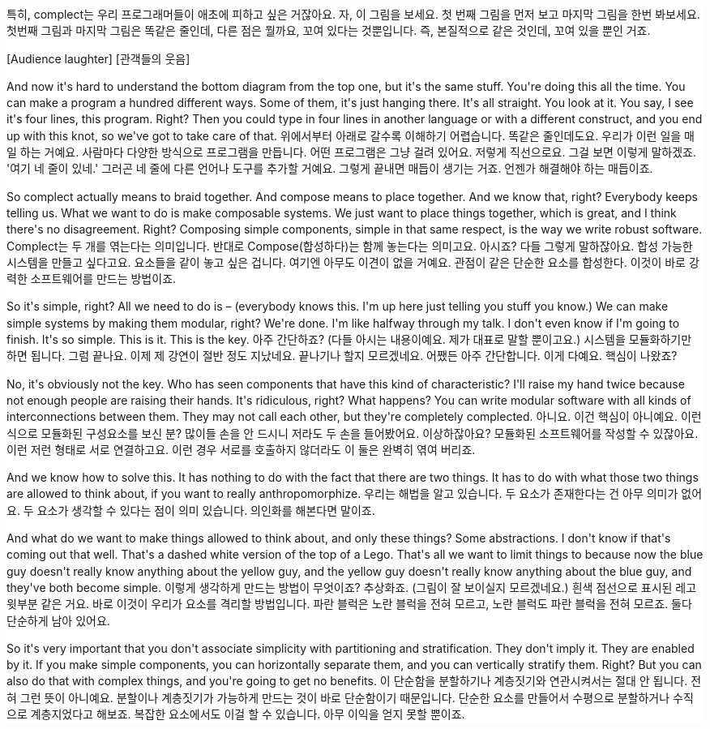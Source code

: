 특히, complect는 우리 프로그래머들이 애초에 피하고 싶은 거잖아요. 자, 이 그림을 보세요. 첫 번째 그림을 먼저 보고 마지막 그림을 한번 봐보세요. 첫번째 그림과 마지막 그림은 똑같은 줄인데, 다른 점은 뭘까요, 꼬여 있다는 것뿐입니다. 즉, 본질적으로 같은 것인데, 꼬여 있을 뿐인 거죠.

[Audience laughter]
[관객들의 웃음]

And now it's hard to understand the bottom diagram from the top one, but it's the same stuff. You're doing this all the time. You can make a program a hundred different ways. Some of them, it's just hanging there. It's all straight. You look at it. You say, I see it's four lines, this program. Right? Then you could type in four lines in another language or with a different construct, and you end up with this knot, so we've got to take care of that. 
위에서부터 아래로 갈수록 이해하기 어렵습니다. 똑같은 줄인데도요. 우리가 이런 일을 매일 하는 거예요. 사람마다 다양한 방식으로 프로그램을 만듭니다. 어떤 프로그램은 그냥 걸려 있어요. 저렇게 직선으로요. 그걸 보면 이렇게 말하겠죠. '여기 네 줄이 있네.' 그러곤 네 줄에 다른 언어나 도구를 추가할 거예요. 그렇게 끝내면 매듭이 생기는 거죠. 언젠가 해결해야 하는 매듭이죠.

So complect actually means to braid together. And compose means to place together. And we know that, right? Everybody keeps telling us. What we want to do is make composable systems. We just want to place things together, which is great, and I think there's no disagreement. Right? Composing simple components, simple in that same respect, is the way we write robust software.
Complect는 두 개를 엮는다는 의미입니다. 반대로 Compose(합성하다)는 함께 놓는다는 의미고요. 아시죠? 다들 그렇게 말하잖아요. 합성 가능한 시스템을 만들고 싶다고요. 요소들을 같이 놓고 싶은 겁니다. 여기엔 아무도 이견이 없을 거예요. 관점이 같은 단순한 요소를 합성한다. 이것이 바로 강력한 소프트웨어를 만드는 방법이죠.

So it's simple, right? All we need to do is – (everybody knows this. I'm up here just telling you stuff you know.) We can make simple systems by making them modular, right? We're done. I'm like halfway through my talk. I don't even know if I'm going to finish. It's so simple. This is it. This is the key.
아주 간단하죠? (다들 아시는 내용이예요. 제가 대표로 말할 뿐이고요.) 시스템을 모듈화하기만 하면 됩니다. 그럼 끝나요. 이제 제 강연이 절반 정도 지났네요. 끝나기나 할지 모르겠네요. 어쨌든 아주 간단합니다. 이게 다예요. 핵심이 나왔죠?

No, it's obviously not the key. Who has seen components that have this kind of characteristic? I'll raise my hand twice because not enough people are raising their hands. It's ridiculous, right? What happens? You can write modular software with all kinds of interconnections between them. They may not call each other, but they're completely complected.
아니요. 이건 핵심이 아니예요. 이런 식으로 모듈화된 구성요소를 보신 분? 많이들 손을 안 드시니 저라도 두 손을 들어봤어요. 이상하잖아요? 모듈화된 소프트웨어를 작성할 수 있잖아요. 이런 저런 형태로 서로 연결하고요. 이런 경우 서로를 호출하지 않더라도 이 둘은 완벽히 엮여 버리죠.

And we know how to solve this. It has nothing to do with the fact that there are two things. It has to do with what those two things are allowed to think about, if you want to really anthropomorphize.
우리는 해법을 알고 있습니다. 두 요소가 존재한다는 건 아무 의미가 없어요. 두 요소가 생각할 수 있다는 점이 의미 있습니다. 의인화를 해본다면 말이죠.

And what do we want to make things allowed to think about, and only these things? Some abstractions. I don't know if that's coming out that well. That's a dashed white version of the top of a Lego. That's all we want to limit things to because now the blue guy doesn't really know anything about the yellow guy, and the yellow guy doesn't really know anything about the blue guy, and they've both become simple.
이렇게 생각하게 만드는 방법이 무엇이죠? 추상화죠. (그림이 잘 보이실지 모르겠네요.) 흰색 점선으로 표시된 레고 윗부분 같은 거요. 바로 이것이 우리가 요소를 격리할 방법입니다. 파란 블럭은 노란 블럭을 전혀 모르고, 노란 블럭도 파란 블럭을 전혀 모르죠. 둘다 단순하게 남아 있어요.

So it's very important that you don't associate simplicity with partitioning and stratification. They don't imply it. They are enabled by it. If you make simple components, you can horizontally separate them, and you can vertically stratify them. Right? But you can also do that with complex things, and you're going to get no benefits.
이 단순함을 분할하기나 계층짓기와 연관시켜서는 절대 안 됩니다. 전혀 그런 뜻이 아니예요. 분할이나 계층짓기가 가능하게 만드는 것이 바로 단순함이기 때문입니다. 단순한 요소를 만들어서 수평으로 분할하거나 수직으로 계층지었다고 해보죠. 복잡한 요소에서도 이걸 할 수 있습니다. 아무 이익을 얻지 못할 뿐이죠.
